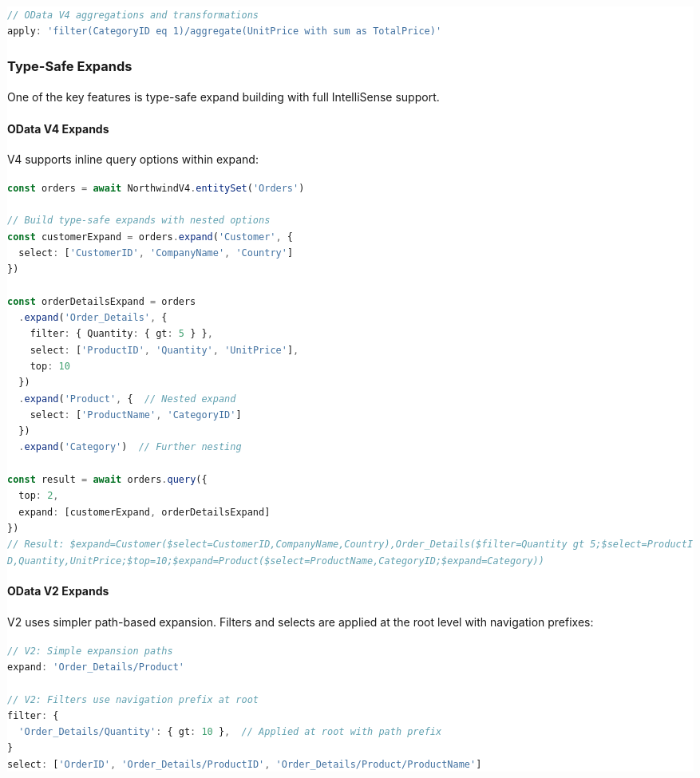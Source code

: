 ```typescript
// OData V4 aggregations and transformations
apply: 'filter(CategoryID eq 1)/aggregate(UnitPrice with sum as TotalPrice)'
```

### Type-Safe Expands

One of the key features is type-safe expand building with full IntelliSense support.

#### OData V4 Expands

V4 supports inline query options within expand:

```typescript
const orders = await NorthwindV4.entitySet('Orders')

// Build type-safe expands with nested options
const customerExpand = orders.expand('Customer', {
  select: ['CustomerID', 'CompanyName', 'Country']
})

const orderDetailsExpand = orders
  .expand('Order_Details', {
    filter: { Quantity: { gt: 5 } },
    select: ['ProductID', 'Quantity', 'UnitPrice'],
    top: 10
  })
  .expand('Product', {  // Nested expand
    select: ['ProductName', 'CategoryID']
  })
  .expand('Category')  // Further nesting

const result = await orders.query({
  top: 2,
  expand: [customerExpand, orderDetailsExpand]
})
// Result: $expand=Customer($select=CustomerID,CompanyName,Country),Order_Details($filter=Quantity gt 5;$select=ProductID,Quantity,UnitPrice;$top=10;$expand=Product($select=ProductName,CategoryID;$expand=Category))
```

#### OData V2 Expands

V2 uses simpler path-based expansion. Filters and selects are applied at the root level with navigation prefixes:

```typescript
// V2: Simple expansion paths
expand: 'Order_Details/Product'

// V2: Filters use navigation prefix at root
filter: {
  'Order_Details/Quantity': { gt: 10 },  // Applied at root with path prefix
}
select: ['OrderID', 'Order_Details/ProductID', 'Order_Details/Product/ProductName']
```
